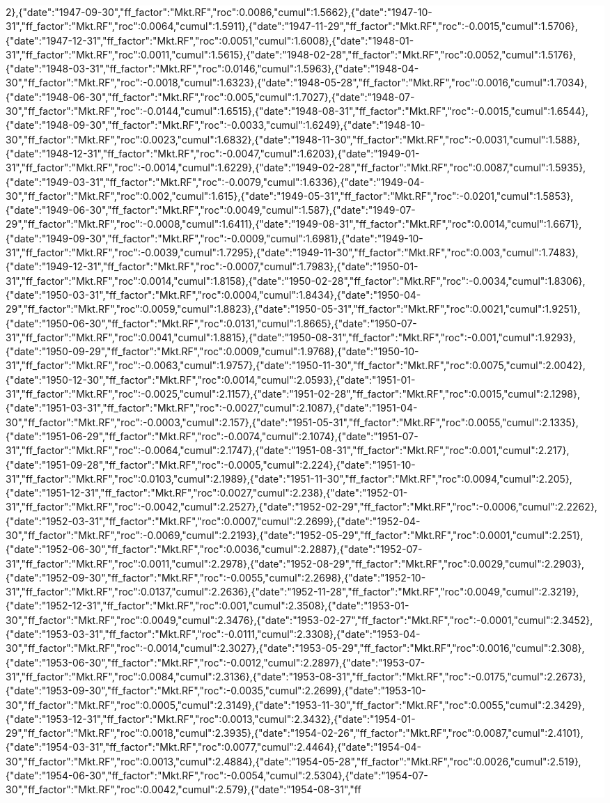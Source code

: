 2},{"date":"1947-09-30","ff_factor":"Mkt.RF","roc":0.0086,"cumul":1.5662},{"date":"1947-10-31","ff_factor":"Mkt.RF","roc":0.0064,"cumul":1.5911},{"date":"1947-11-29","ff_factor":"Mkt.RF","roc":-0.0015,"cumul":1.5706},{"date":"1947-12-31","ff_factor":"Mkt.RF","roc":0.0051,"cumul":1.6008},{"date":"1948-01-31","ff_factor":"Mkt.RF","roc":0.0011,"cumul":1.5615},{"date":"1948-02-28","ff_factor":"Mkt.RF","roc":0.0052,"cumul":1.5176},{"date":"1948-03-31","ff_factor":"Mkt.RF","roc":0.0146,"cumul":1.5963},{"date":"1948-04-30","ff_factor":"Mkt.RF","roc":-0.0018,"cumul":1.6323},{"date":"1948-05-28","ff_factor":"Mkt.RF","roc":0.0016,"cumul":1.7034},{"date":"1948-06-30","ff_factor":"Mkt.RF","roc":0.005,"cumul":1.7027},{"date":"1948-07-30","ff_factor":"Mkt.RF","roc":-0.0144,"cumul":1.6515},{"date":"1948-08-31","ff_factor":"Mkt.RF","roc":-0.0015,"cumul":1.6544},{"date":"1948-09-30","ff_factor":"Mkt.RF","roc":-0.0033,"cumul":1.6249},{"date":"1948-10-30","ff_factor":"Mkt.RF","roc":0.0023,"cumul":1.6832},{"date":"1948-11-30","ff_factor":"Mkt.RF","roc":-0.0031,"cumul":1.588},{"date":"1948-12-31","ff_factor":"Mkt.RF","roc":-0.0047,"cumul":1.6203},{"date":"1949-01-31","ff_factor":"Mkt.RF","roc":-0.0014,"cumul":1.6229},{"date":"1949-02-28","ff_factor":"Mkt.RF","roc":0.0087,"cumul":1.5935},{"date":"1949-03-31","ff_factor":"Mkt.RF","roc":-0.0079,"cumul":1.6336},{"date":"1949-04-30","ff_factor":"Mkt.RF","roc":0.002,"cumul":1.615},{"date":"1949-05-31","ff_factor":"Mkt.RF","roc":-0.0201,"cumul":1.5853},{"date":"1949-06-30","ff_factor":"Mkt.RF","roc":0.0049,"cumul":1.587},{"date":"1949-07-29","ff_factor":"Mkt.RF","roc":-0.0008,"cumul":1.6411},{"date":"1949-08-31","ff_factor":"Mkt.RF","roc":0.0014,"cumul":1.6671},{"date":"1949-09-30","ff_factor":"Mkt.RF","roc":-0.0009,"cumul":1.6981},{"date":"1949-10-31","ff_factor":"Mkt.RF","roc":-0.0039,"cumul":1.7295},{"date":"1949-11-30","ff_factor":"Mkt.RF","roc":0.003,"cumul":1.7483},{"date":"1949-12-31","ff_factor":"Mkt.RF","roc":-0.0007,"cumul":1.7983},{"date":"1950-01-31","ff_factor":"Mkt.RF","roc":0.0014,"cumul":1.8158},{"date":"1950-02-28","ff_factor":"Mkt.RF","roc":-0.0034,"cumul":1.8306},{"date":"1950-03-31","ff_factor":"Mkt.RF","roc":0.0004,"cumul":1.8434},{"date":"1950-04-29","ff_factor":"Mkt.RF","roc":0.0059,"cumul":1.8823},{"date":"1950-05-31","ff_factor":"Mkt.RF","roc":0.0021,"cumul":1.9251},{"date":"1950-06-30","ff_factor":"Mkt.RF","roc":0.0131,"cumul":1.8665},{"date":"1950-07-31","ff_factor":"Mkt.RF","roc":0.0041,"cumul":1.8815},{"date":"1950-08-31","ff_factor":"Mkt.RF","roc":-0.001,"cumul":1.9293},{"date":"1950-09-29","ff_factor":"Mkt.RF","roc":0.0009,"cumul":1.9768},{"date":"1950-10-31","ff_factor":"Mkt.RF","roc":-0.0063,"cumul":1.9757},{"date":"1950-11-30","ff_factor":"Mkt.RF","roc":0.0075,"cumul":2.0042},{"date":"1950-12-30","ff_factor":"Mkt.RF","roc":0.0014,"cumul":2.0593},{"date":"1951-01-31","ff_factor":"Mkt.RF","roc":-0.0025,"cumul":2.1157},{"date":"1951-02-28","ff_factor":"Mkt.RF","roc":0.0015,"cumul":2.1298},{"date":"1951-03-31","ff_factor":"Mkt.RF","roc":-0.0027,"cumul":2.1087},{"date":"1951-04-30","ff_factor":"Mkt.RF","roc":-0.0003,"cumul":2.157},{"date":"1951-05-31","ff_factor":"Mkt.RF","roc":0.0055,"cumul":2.1335},{"date":"1951-06-29","ff_factor":"Mkt.RF","roc":-0.0074,"cumul":2.1074},{"date":"1951-07-31","ff_factor":"Mkt.RF","roc":-0.0064,"cumul":2.1747},{"date":"1951-08-31","ff_factor":"Mkt.RF","roc":0.001,"cumul":2.217},{"date":"1951-09-28","ff_factor":"Mkt.RF","roc":-0.0005,"cumul":2.224},{"date":"1951-10-31","ff_factor":"Mkt.RF","roc":0.0103,"cumul":2.1989},{"date":"1951-11-30","ff_factor":"Mkt.RF","roc":0.0094,"cumul":2.205},{"date":"1951-12-31","ff_factor":"Mkt.RF","roc":0.0027,"cumul":2.238},{"date":"1952-01-31","ff_factor":"Mkt.RF","roc":-0.0042,"cumul":2.2527},{"date":"1952-02-29","ff_factor":"Mkt.RF","roc":-0.0006,"cumul":2.2262},{"date":"1952-03-31","ff_factor":"Mkt.RF","roc":0.0007,"cumul":2.2699},{"date":"1952-04-30","ff_factor":"Mkt.RF","roc":-0.0069,"cumul":2.2193},{"date":"1952-05-29","ff_factor":"Mkt.RF","roc":0.0001,"cumul":2.251},{"date":"1952-06-30","ff_factor":"Mkt.RF","roc":0.0036,"cumul":2.2887},{"date":"1952-07-31","ff_factor":"Mkt.RF","roc":0.0011,"cumul":2.2978},{"date":"1952-08-29","ff_factor":"Mkt.RF","roc":0.0029,"cumul":2.2903},{"date":"1952-09-30","ff_factor":"Mkt.RF","roc":-0.0055,"cumul":2.2698},{"date":"1952-10-31","ff_factor":"Mkt.RF","roc":0.0137,"cumul":2.2636},{"date":"1952-11-28","ff_factor":"Mkt.RF","roc":0.0049,"cumul":2.3219},{"date":"1952-12-31","ff_factor":"Mkt.RF","roc":0.001,"cumul":2.3508},{"date":"1953-01-30","ff_factor":"Mkt.RF","roc":0.0049,"cumul":2.3476},{"date":"1953-02-27","ff_factor":"Mkt.RF","roc":-0.0001,"cumul":2.3452},{"date":"1953-03-31","ff_factor":"Mkt.RF","roc":-0.0111,"cumul":2.3308},{"date":"1953-04-30","ff_factor":"Mkt.RF","roc":-0.0014,"cumul":2.3027},{"date":"1953-05-29","ff_factor":"Mkt.RF","roc":0.0016,"cumul":2.308},{"date":"1953-06-30","ff_factor":"Mkt.RF","roc":-0.0012,"cumul":2.2897},{"date":"1953-07-31","ff_factor":"Mkt.RF","roc":0.0084,"cumul":2.3136},{"date":"1953-08-31","ff_factor":"Mkt.RF","roc":-0.0175,"cumul":2.2673},{"date":"1953-09-30","ff_factor":"Mkt.RF","roc":-0.0035,"cumul":2.2699},{"date":"1953-10-30","ff_factor":"Mkt.RF","roc":0.0005,"cumul":2.3149},{"date":"1953-11-30","ff_factor":"Mkt.RF","roc":0.0055,"cumul":2.3429},{"date":"1953-12-31","ff_factor":"Mkt.RF","roc":0.0013,"cumul":2.3432},{"date":"1954-01-29","ff_factor":"Mkt.RF","roc":0.0018,"cumul":2.3935},{"date":"1954-02-26","ff_factor":"Mkt.RF","roc":0.0087,"cumul":2.4101},{"date":"1954-03-31","ff_factor":"Mkt.RF","roc":0.0077,"cumul":2.4464},{"date":"1954-04-30","ff_factor":"Mkt.RF","roc":0.0013,"cumul":2.4884},{"date":"1954-05-28","ff_factor":"Mkt.RF","roc":0.0026,"cumul":2.519},{"date":"1954-06-30","ff_factor":"Mkt.RF","roc":-0.0054,"cumul":2.5304},{"date":"1954-07-30","ff_factor":"Mkt.RF","roc":0.0042,"cumul":2.579},{"date":"1954-08-31","ff